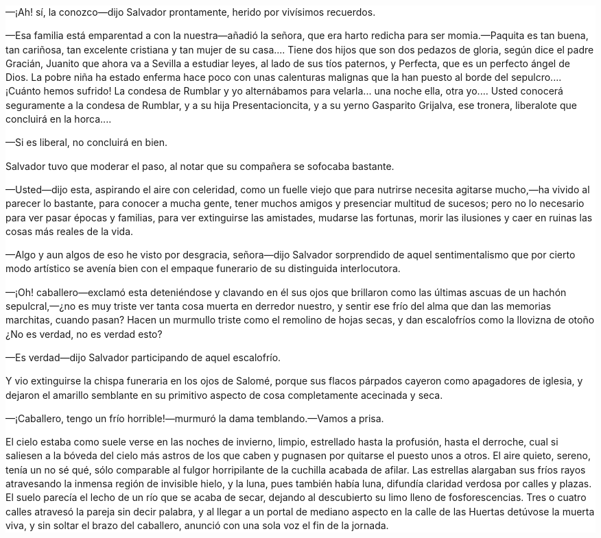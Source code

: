 —¡Ah! sí, la conozco—dijo Salvador prontamente, herido por vivísimos recuerdos.

—Esa familia está emparentad a con la nuestra—añadió la señora, que era harto
redicha para ser momia.—Paquita es tan buena, tan cariñosa, tan excelente
cristiana y tan mujer de su casa.... Tiene dos hijos que son dos pedazos de
gloria, según dice el padre Gracián, Juanito que ahora va a Sevilla a estudiar
leyes, al lado de sus tíos paternos, y Perfecta, que es un perfecto ángel de
Dios. La pobre niña ha estado enferma hace poco con unas calenturas malignas
que la han puesto al borde del sepulcro.... ¡Cuánto hemos sufrido! La condesa
de Rumblar y yo alternábamos para velarla... una noche ella, otra yo.... Usted
conocerá seguramente a la condesa de Rumblar, y a su hija Presentacioncita,
y a su yerno Gasparito Grijalva, ese tronera, liberalote que concluirá en la
horca....

—Si es liberal, no concluirá en bien.

Salvador tuvo que moderar el paso, al notar que su compañera se sofocaba
bastante.

—Usted—dijo esta, aspirando el aire con celeridad, como un fuelle viejo que
para nutrirse necesita agitarse mucho,—ha vivido al parecer lo bastante, para
conocer a mucha gente, tener muchos amigos y presenciar multitud de sucesos;
pero no lo necesario para ver pasar épocas y familias, para ver extinguirse las
amistades, mudarse las fortunas, morir las ilusiones y caer en ruinas las cosas
más reales de la vida.

—Algo y aun algos de eso he visto por desgracia, señora—dijo Salvador
sorprendido de aquel sentimentalismo que por cierto modo artístico se avenía
bien con el empaque funerario de su distinguida interlocutora.

—¡Oh! caballero—exclamó esta deteniéndose y clavando en él sus ojos que
brillaron como las últimas ascuas de un hachón sepulcral,—¿no es muy triste
ver tanta cosa muerta en derredor nuestro, y sentir ese frío del alma que dan
las memorias marchitas, cuando pasan? Hacen un murmullo triste como el remolino
de hojas secas, y dan escalofríos como la llovizna de otoño ¿No es verdad, no
es verdad esto?

—Es verdad—dijo Salvador participando de aquel escalofrío.

Y vio extinguirse la chispa funeraria en los ojos de Salomé, porque sus flacos
párpados cayeron como apagadores de iglesia, y dejaron el amarillo semblante en
su primitivo aspecto de cosa completamente acecinada y seca.

—¡Caballero, tengo un frío horrible!—murmuró la dama temblando.—Vamos a prisa.

El cielo estaba como suele verse en las noches de invierno, limpio, estrellado
hasta la profusión, hasta el derroche, cual si saliesen a la bóveda del cielo
más astros de los que caben y pugnasen por quitarse el puesto unos a otros. El
aire quieto, sereno, tenía un no sé qué, sólo comparable al fulgor horripilante
de la cuchilla acabada de afilar. Las estrellas alargaban sus fríos rayos
atravesando la inmensa región de invisible hielo, y la luna, pues también había
luna, difundía claridad verdosa por calles y plazas. El suelo parecía el lecho
de un río que se acaba de secar, dejando al descubierto su limo lleno de
fosforescencias. Tres o cuatro calles atravesó la pareja sin decir palabra,
y al llegar a un portal de mediano aspecto en la calle de las Huertas detúvose
la muerta viva, y sin soltar el brazo del caballero, anunció con una sola voz
el fin de la jornada.
